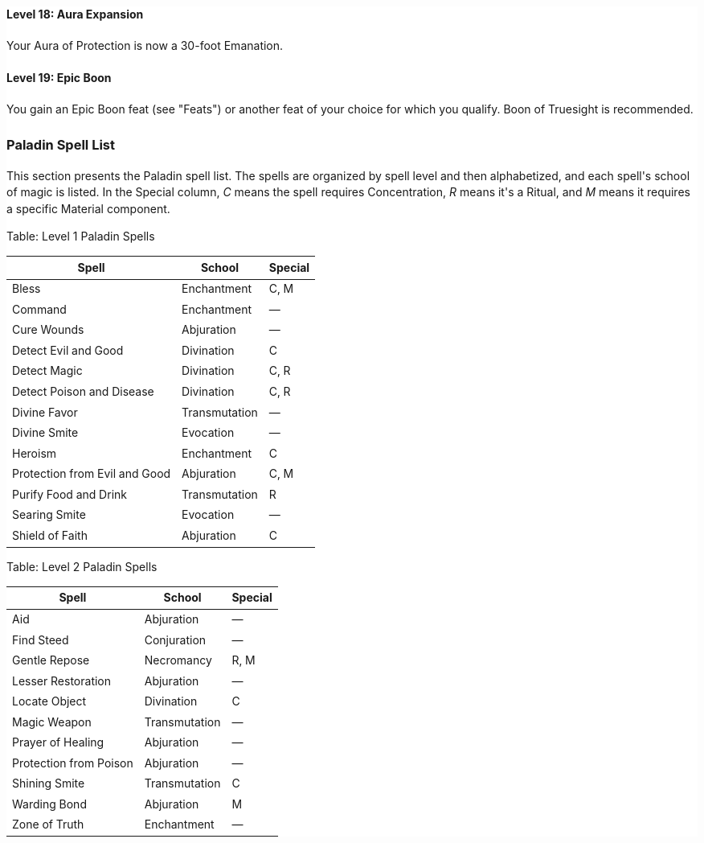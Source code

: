 #### Level 18: Aura Expansion

Your Aura of Protection is now a 30-foot Emanation.

#### Level 19: Epic Boon

You gain an Epic Boon feat (see "Feats") or another feat of your choice for which you qualify. Boon of Truesight is recommended.

### Paladin Spell List

This section presents the Paladin spell list. The spells are organized by spell level and then alphabetized, and each spell's school of magic is listed. In the Special column, *C* means the spell requires Concentration, *R* means it's a Ritual, and *M* means it requires a specific Material component.

Table: Level 1 Paladin Spells

| Spell                         | School        | Special |
|-------------------------------|---------------|---------|
| Bless                         | Enchantment   | C, M    |
| Command                       | Enchantment   | —       |
| Cure Wounds                   | Abjuration    | —       |
| Detect Evil and Good          | Divination    | C       |
| Detect Magic                  | Divination    | C, R    |
| Detect Poison and Disease     | Divination    | C, R    |
| Divine Favor                  | Transmutation | —       |
| Divine Smite                  | Evocation     | —       |
| Heroism                       | Enchantment   | C       |
| Protection from Evil and Good | Abjuration    | C, M    |
| Purify Food and Drink         | Transmutation | R       |
| Searing Smite                 | Evocation     | —       |
| Shield of Faith               | Abjuration    | C       |

Table: Level 2 Paladin Spells

| Spell                  | School        | Special |
|------------------------|---------------|---------|
| Aid                    | Abjuration    | —       |
| Find Steed             | Conjuration   | —       |
| Gentle Repose          | Necromancy    | R, M    |
| Lesser Restoration     | Abjuration    | —       |
| Locate Object          | Divination    | C       |
| Magic Weapon           | Transmutation | —       |
| Prayer of Healing      | Abjuration    | —       |
| Protection from Poison | Abjuration    | —       |
| Shining Smite          | Transmutation | C       |
| Warding Bond           | Abjuration    | M       |
| Zone of Truth          | Enchantment   | —       |
